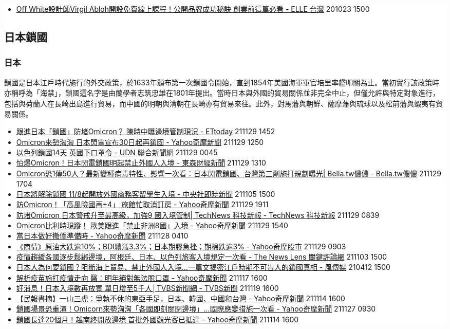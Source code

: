 - [Off White設計師Virgil Abloh開設免費線上課程！公開品牌成功秘訣 創業前這篇必看 - ELLE 台灣](https://www.elle.com/tw/fashion/flash/g34450338/virgil-abloh-free-game/ "Off White設計師Virgil Abloh開設免費線上課程！公開品牌成功秘訣 創業前這篇必看 - ELLE 台灣") 201023 1500

## 日本鎖國

### 日本

鎖國是日本江戶時代施行的外交政策，於1633年頒布第一次鎖國令開始，直到1854年美國海軍軍官培里率艦叩關為止。當初實行該政策時亦稱呼為「海禁」，鎖國這名字是由蘭學者志筑忠雄在1801年提出。當時日本與外國的貿易關係並非完全中止，但僅允許與特定對象進行，包括與荷蘭人在長崎出島進行貿易，而中國的明朝與清朝在長崎亦有貿易來往。此外，對馬藩與朝鮮、薩摩藩與琉球以及松前藩與蝦夷有貿易關係。
- [跟進日本「鎖國」防堵Omicron？ 陳時中曝邊境管制現況 - ETtoday](https://www.ettoday.net/news/20211129/2134413.htm "跟進日本「鎖國」防堵Omicron？ 陳時中曝邊境管制現況 - ETtoday") 211129 1452
- [Omicron來勢洶洶 日本閃電宣布30日起再鎖國 - Yahoo奇摩新聞](https://tw.news.yahoo.com/omicron%E4%BE%86%E5%8B%A2%E6%B4%B6%E6%B4%B6-%E6%97%A5%E6%9C%AC%E9%96%83%E9%9B%BB%E5%AE%A3%E5%B8%8330%E6%97%A5%E8%B5%B7%E5%86%8D%E9%8E%96%E5%9C%8B-045058663.html "Omicron來勢洶洶 日本閃電宣布30日起再鎖國 - Yahoo奇摩新聞") 211129 1250
- [以色列鎖國14天 英國下口罩令 - UDN 聯合新聞網](https://udn.com/news/story/121707/5923563 "以色列鎖國14天 英國下口罩令 - UDN 聯合新聞網") 211129 0045
- [怕爆Omicron！日本閃電鎖國明起禁止外國人入境 - 東森財經新聞](https://fnc.ebc.net.tw/fncnews/content/143771 "怕爆Omicron！日本閃電鎖國明起禁止外國人入境 - 東森財經新聞") 211129 1310
- [Omicron恐1傳50人？最新變種病毒特性、影響一次看：日本閃電鎖國、台灣第三劑施打規劃曝光| Bella.tw儂儂 - Bella.tw儂儂](https://www.bella.tw/articles/novelty/32585 "Omicron恐1傳50人？最新變種病毒特性、影響一次看：日本閃電鎖國、台灣第三劑施打規劃曝光| Bella.tw儂儂 - Bella.tw儂儂") 211129 1704
- [日本將解除鎖國 11/8起開放外國商務客留學生入境 - 中央社即時新聞](https://www.cna.com.tw/news/firstnews/202111050270.aspx "日本將解除鎖國 11/8起開放外國商務客留學生入境 - 中央社即時新聞") 211105 1500
- [防Omicron！「高風險國再+4」 旅館忙取消訂房 - Yahoo奇摩新聞](https://tw.news.yahoo.com/%E9%98%B2omicron-%E9%AB%98%E9%A2%A8%E9%9A%AA%E5%9C%8B%E5%86%8D-4-%E6%97%85%E9%A4%A8%E5%BF%99%E5%8F%96%E6%B6%88%E8%A8%82%E6%88%BF-111141145.html "防Omicron！「高風險國再+4」 旅館忙取消訂房 - Yahoo奇摩新聞") 211129 1911
- [防堵Omicron 日本警戒升至最高級，加強9 國入境管制| TechNews 科技新報 - TechNews 科技新報](https://technews.tw/2021/11/29/omicron-japan-high-alert/ "防堵Omicron 日本警戒升至最高級，加強9 國入境管制| TechNews 科技新報 - TechNews 科技新報") 211129 0839
- [​Omicron比利時現蹤！ 歐美跟進「禁止非洲8國」入境 - Yahoo奇摩新聞](https://tw.news.yahoo.com/omicron%E6%AF%94%E5%88%A9%E6%99%82%E7%8F%BE%E8%B9%A4-%E6%AD%90%E7%BE%8E%E8%B7%9F%E9%80%B2-%E7%A6%81%E6%AD%A2%E9%9D%9E%E6%B4%B28%E5%9C%8B-%E5%85%A5%E5%A2%83-074034499.html "​Omicron比利時現蹤！ 歐美跟進「禁止非洲8國」入境 - Yahoo奇摩新聞") 211129 1540
- [當日本做好撤僑準備時 - Yahoo奇摩新聞](https://tw.news.yahoo.com/%E7%95%B6%E6%97%A5%E6%9C%AC%E5%81%9A%E5%A5%BD%E6%92%A4%E5%83%91%E6%BA%96%E5%82%99%E6%99%82-201000991.html "當日本做好撤僑準備時 - Yahoo奇摩新聞") 211128 0410
- [《商情》原油大跌逾10%；BDI續漲3.3%；日本期膠急挫；期棉跌逾3% - Yahoo奇摩股市](https://tw.stock.yahoo.com/news/%E5%95%86%E6%83%85-%E5%8E%9F%E6%B2%B9%E5%A4%A7%E8%B7%8C%E9%80%BE10-bdi%E7%BA%8C%E6%BC%B23-3-%E6%97%A5%E6%9C%AC%E6%9C%9F%E8%86%A0%E6%80%A5%E6%8C%AB-010324549.html "《商情》原油大跌逾10%；BDI續漲3.3%；日本期膠急挫；期棉跌逾3% - Yahoo奇摩股市") 211129 0903
- [疫情趨緩各國逐步鬆綁邊境，阿根廷、日本、以色列旅客入境規定一次看 - The News Lens 關鍵評論網](https://www.thenewslens.com/article/158423 "疫情趨緩各國逐步鬆綁邊境，阿根廷、日本、以色列旅客入境規定一次看 - The News Lens 關鍵評論網") 211103 1500
- [日本人為何要鎖國？阻斷海上貿易、禁止外國人入境...一篇文揭密江戶時期不可告人的鎖國真相 - 風傳媒](https://www.storm.mg/lifestyle/3593754?page=1 "日本人為何要鎖國？阻斷海上貿易、禁止外國人入境...一篇文揭密江戶時期不可告人的鎖國真相 - 風傳媒") 210412 1500
- [解析疫苗施打疫情走向 醫：明年絕對無法脫口罩 - Yahoo奇摩新聞](https://tw.news.yahoo.com/%E8%A7%A3%E6%9E%90%E7%96%AB%E8%8B%97%E6%96%BD%E6%89%93%E7%96%AB%E6%83%85%E8%B5%B0%E5%90%91-%E9%86%AB-%E6%98%8E%E5%B9%B4%E7%B5%95%E5%B0%8D%E7%84%A1%E6%B3%95%E8%84%AB%E5%8F%A3%E7%BD%A9-051542275.html "解析疫苗施打疫情走向 醫：明年絕對無法脫口罩 - Yahoo奇摩新聞") 211117 1600
- [好消息！日本入境數再放寬 單日增至5千人│TVBS新聞網 - TVBS新聞](https://news.tvbs.com.tw/focus/1638780 "好消息！日本入境數再放寬 單日增至5千人│TVBS新聞網 - TVBS新聞") 211119 1600
- [【民報書摘】一山三虎：爭執不休的東亞手足，日本、韓國、中國和台灣 - Yahoo奇摩新聞](https://tw.news.yahoo.com/%E6%B0%91%E5%A0%B1%E6%9B%B8%E6%91%98-%E5%B1%B1%E4%B8%89%E8%99%8E-%E7%88%AD%E5%9F%B7%E4%B8%8D%E4%BC%91%E7%9A%84%E6%9D%B1%E4%BA%9E%E6%89%8B%E8%B6%B3-%E6%97%A5%E6%9C%AC-%E9%9F%93%E5%9C%8B-030000886.html "【民報書摘】一山三虎：爭執不休的東亞手足，日本、韓國、中國和台灣 - Yahoo奇摩新聞") 211114 1600
- [鎖國場景恐重演！Omicorn來勢洶洶「各國即刻關閉邊境」…國際應變措施一次看 - Yahoo奇摩新聞](https://tw.news.yahoo.com/%E9%8E%96%E5%9C%8B%E5%A0%B4%E6%99%AF%E6%81%90%E9%87%8D%E6%BC%94-omicorn%E4%BE%86%E5%8B%A2%E6%B4%B6%E6%B4%B6-%E5%90%84%E5%9C%8B%E5%8D%B3%E5%88%BB%E9%97%9C%E9%96%89%E9%82%8A%E5%A2%83-%E5%9C%8B%E9%9A%9B%E6%87%89%E8%AE%8A%E6%8E%AA%E6%96%BD-%E6%AC%A1%E7%9C%8B-013010362.html "鎖國場景恐重演！Omicorn來勢洶洶「各國即刻關閉邊境」…國際應變措施一次看 - Yahoo奇摩新聞") 211127 0930
- [鎖國長達20個月！越南終開放邊境 首批外國觀光客已抵達 - Yahoo奇摩新聞](https://tw.news.yahoo.com/%E9%8E%96%E5%9C%8B%E9%95%B7%E9%81%9420%E5%80%8B%E6%9C%88-%E8%B6%8A%E5%8D%97%E7%B5%82%E9%96%8B%E6%94%BE%E9%82%8A%E5%A2%83-%E9%A6%96%E6%89%B9%E5%A4%96%E5%9C%8B%E8%A7%80%E5%85%89%E5%AE%A2%E5%B7%B2%E6%8A%B5%E9%81%94-024212242.html "鎖國長達20個月！越南終開放邊境 首批外國觀光客已抵達 - Yahoo奇摩新聞") 211114 1600